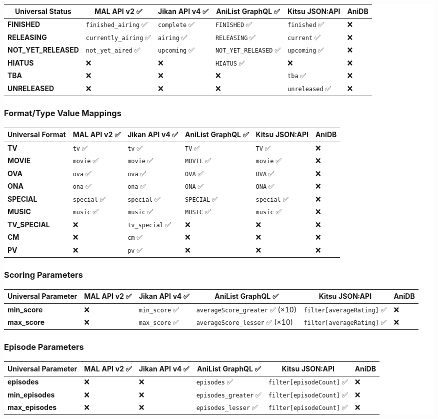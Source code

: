 | Universal Status     | MAL API v2 ✅         | Jikan API v4 ✅ | AniList GraphQL ✅    | Kitsu JSON:API  | AniDB |
| -------------------- | --------------------- | --------------- | --------------------- | --------------- | ----- |
| **FINISHED**         | `finished_airing` ✅  | `complete` ✅   | `FINISHED` ✅         | `finished` ✅   | ❌    |
| **RELEASING**        | `currently_airing` ✅ | `airing` ✅     | `RELEASING` ✅        | `current` ✅    | ❌    |
| **NOT_YET_RELEASED** | `not_yet_aired` ✅    | `upcoming` ✅   | `NOT_YET_RELEASED` ✅ | `upcoming` ✅   | ❌    |
| **HIATUS**           | ❌                    | ❌              | `HIATUS` ✅           | ❌              | ❌    |
| **TBA**              | ❌                    | ❌              | ❌                    | `tba` ✅        | ❌    |
| **UNRELEASED**       | ❌                    | ❌              | ❌                    | `unreleased` ✅ | ❌    |

### Format/Type Value Mappings

| Universal Format | MAL API v2 ✅ | Jikan API v4 ✅ | AniList GraphQL ✅ | Kitsu JSON:API | AniDB |
| ---------------- | ------------- | --------------- | ------------------ | -------------- | ----- |
| **TV**           | `tv` ✅       | `tv` ✅         | `TV` ✅            | `TV` ✅        | ❌    |
| **MOVIE**        | `movie` ✅    | `movie` ✅      | `MOVIE` ✅         | `movie` ✅     | ❌    |
| **OVA**          | `ova` ✅      | `ova` ✅        | `OVA` ✅           | `OVA` ✅       | ❌    |
| **ONA**          | `ona` ✅      | `ona` ✅        | `ONA` ✅           | `ONA` ✅       | ❌    |
| **SPECIAL**      | `special` ✅  | `special` ✅    | `SPECIAL` ✅       | `special` ✅   | ❌    |
| **MUSIC**        | `music` ✅    | `music` ✅      | `MUSIC` ✅         | `music` ✅     | ❌    |
| **TV_SPECIAL**   | ❌            | `tv_special` ✅ | ❌                 | ❌             | ❌    |
| **CM**           | ❌            | `cm` ✅         | ❌                 | ❌             | ❌    |
| **PV**           | ❌            | `pv` ✅         | ❌                 | ❌             | ❌    |

### Scoring Parameters

| Universal Parameter | MAL API v2 ✅ | Jikan API v4 ✅ | AniList GraphQL ✅              | Kitsu JSON:API             | AniDB |
| ------------------- | ------------- | --------------- | ------------------------------- | -------------------------- | ----- |
| **min_score**       | ❌            | `min_score` ✅  | `averageScore_greater` ✅ (×10) | `filter[averageRating]` ✅ | ❌    |
| **max_score**       | ❌            | `max_score` ✅  | `averageScore_lesser` ✅ (×10)  | `filter[averageRating]` ✅ | ❌    |

### Episode Parameters

| Universal Parameter | MAL API v2 ✅ | Jikan API v4 ✅ | AniList GraphQL ✅    | Kitsu JSON:API            | AniDB |
| ------------------- | ------------- | --------------- | --------------------- | ------------------------- | ----- |
| **episodes**        | ❌            | ❌              | `episodes` ✅         | `filter[episodeCount]` ✅ | ❌    |
| **min_episodes**    | ❌            | ❌              | `episodes_greater` ✅ | `filter[episodeCount]` ✅ | ❌    |
| **max_episodes**    | ❌            | ❌              | `episodes_lesser` ✅  | `filter[episodeCount]` ✅ | ❌    |
